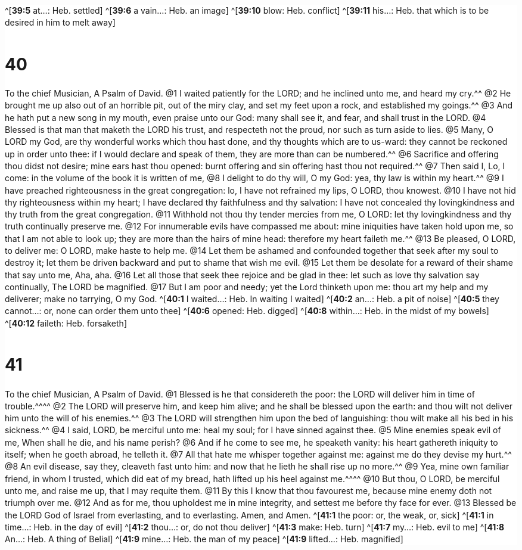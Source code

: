 ^[**39:5** at…: Heb. settled]
^[**39:6** a vain…: Heb. an image]
^[**39:10** blow: Heb. conflict]
^[**39:11** his…: Heb. that which is to be desired in him to melt away] 

# 40 
To the chief Musician, A Psalm of David. @1 I waited patiently for the LORD; and he inclined unto me, and heard my cry.^^ @2 He brought me up also out of an horrible pit, out of the miry clay, and set my feet upon a rock, and established my goings.^^ @3 And he hath put a new song in my mouth, even praise unto our God: many shall see it, and fear, and shall trust in the LORD. @4 Blessed is that man that maketh the LORD his trust, and respecteth not the proud, nor such as turn aside to lies. @5 Many, O LORD my God, are thy wonderful works which thou hast done, and thy thoughts which are to us-ward: they cannot be reckoned up in order unto thee: if I would declare and speak of them, they are more than can be numbered.^^ @6 Sacrifice and offering thou didst not desire; mine ears hast thou opened: burnt offering and sin offering hast thou not required.^^ @7 Then said I, Lo, I come: in the volume of the book it is written of me, @8 I delight to do thy will, O my God: yea, thy law is within my heart.^^ @9 I have preached righteousness in the great congregation: lo, I have not refrained my lips, O LORD, thou knowest. @10 I have not hid thy righteousness within my heart; I have declared thy faithfulness and thy salvation: I have not concealed thy lovingkindness and thy truth from the great congregation. @11 Withhold not thou thy tender mercies from me, O LORD: let thy lovingkindness and thy truth continually preserve me. @12 For innumerable evils have compassed me about: mine iniquities have taken hold upon me, so that I am not able to look up; they are more than the hairs of mine head: therefore my heart faileth me.^^ @13 Be pleased, O LORD, to deliver me: O LORD, make haste to help me. @14 Let them be ashamed and confounded together that seek after my soul to destroy it; let them be driven backward and put to shame that wish me evil. @15 Let them be desolate for a reward of their shame that say unto me, Aha, aha. @16 Let all those that seek thee rejoice and be glad in thee: let such as love thy salvation say continually, The LORD be magnified. @17 But I am poor and needy; yet the Lord thinketh upon me: thou art my help and my deliverer; make no tarrying, O my God.
^[**40:1** I waited…: Heb. In waiting I waited]
^[**40:2** an…: Heb. a pit of noise]
^[**40:5** they cannot…: or, none can order them unto thee]
^[**40:6** opened: Heb. digged]
^[**40:8** within…: Heb. in the midst of my bowels]
^[**40:12** faileth: Heb. forsaketh] 

# 41 
To the chief Musician, A Psalm of David. @1 Blessed is he that considereth the poor: the LORD will deliver him in time of trouble.^^^^ @2 The LORD will preserve him, and keep him alive; and he shall be blessed upon the earth: and thou wilt not deliver him unto the will of his enemies.^^ @3 The LORD will strengthen him upon the bed of languishing: thou wilt make all his bed in his sickness.^^ @4 I said, LORD, be merciful unto me: heal my soul; for I have sinned against thee. @5 Mine enemies speak evil of me, When shall he die, and his name perish? @6 And if he come to see me, he speaketh vanity: his heart gathereth iniquity to itself; when he goeth abroad, he telleth it. @7 All that hate me whisper together against me: against me do they devise my hurt.^^ @8 An evil disease, say they, cleaveth fast unto him: and now that he lieth he shall rise up no more.^^ @9 Yea, mine own familiar friend, in whom I trusted, which did eat of my bread, hath lifted up his heel against me.^^^^ @10 But thou, O LORD, be merciful unto me, and raise me up, that I may requite them. @11 By this I know that thou favourest me, because mine enemy doth not triumph over me. @12 And as for me, thou upholdest me in mine integrity, and settest me before thy face for ever. @13 Blessed be the LORD God of Israel from everlasting, and to everlasting. Amen, and Amen.
^[**41:1** the poor: or, the weak, or, sick]
^[**41:1** in time…: Heb. in the day of evil]
^[**41:2** thou…: or, do not thou deliver]
^[**41:3** make: Heb. turn]
^[**41:7** my…: Heb. evil to me]
^[**41:8** An…: Heb. A thing of Belial]
^[**41:9** mine…: Heb. the man of my peace]
^[**41:9** lifted…: Heb. magnified] 
